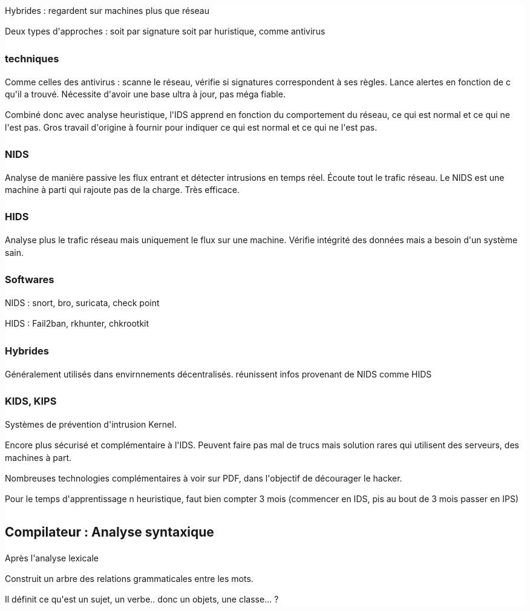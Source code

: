Hybrides : regardent sur machines plus que réseau

Deux types d'approches : soit par signature soit par huristique, comme antivirus

### techniques

Comme celles des antivirus : scanne le réseau, vérifie si signatures correspondent à ses règles. Lance alertes en fonction de c qu'il a trouvé. Nécessite d'avoir une base ultra à jour, pas méga fiable.

Combiné donc avec analyse heuristique, l'IDS apprend en fonction du comportement du réseau, ce qui est normal et ce qui ne l'est pas. Gros travail d'origine à fournir pour indiquer ce qui est normal et ce qui ne l'est pas. 

### NIDS

Analyse de manière passive les flux entrant et détecter intrusions en temps réel. Écoute tout le trafic réseau. Le NIDS est une machine à parti qui rajoute pas de la charge. Très efficace.

### HIDS

Analyse plus le trafic réseau mais uniquement le flux sur une machine. Vérifie intégrité des données mais a besoin d'un système sain. 

### Softwares

NIDS : snort, bro, suricata, check point

HIDS : Fail2ban, rkhunter, chkrootkit

### Hybrides

Généralement utilisés dans envirnnements décentralisés. réunissent infos provenant de NIDS comme HIDS

### KIDS, KIPS

Systèmes de prévention d'intrusion Kernel.

Encore plus sécurisé et complémentaire à l'IDS. Peuvent faire pas mal de trucs mais solution rares qui utilisent des serveurs, des machines à part. 



Nombreuses technologies complémentaires à voir sur PDF, dans l'objectif de décourager le hacker.

Pour le temps d'apprentissage n heuristique, faut bien compter 3 mois (commencer en IDS, pis au bout de 3 mois passer en IPS)

## Compilateur : Analyse syntaxique

Après l'analyse lexicale

Construit un arbre des relations grammaticales entre les mots. 

Il définit ce qu'est un sujet, un verbe.. donc un objets, une classe... ?
